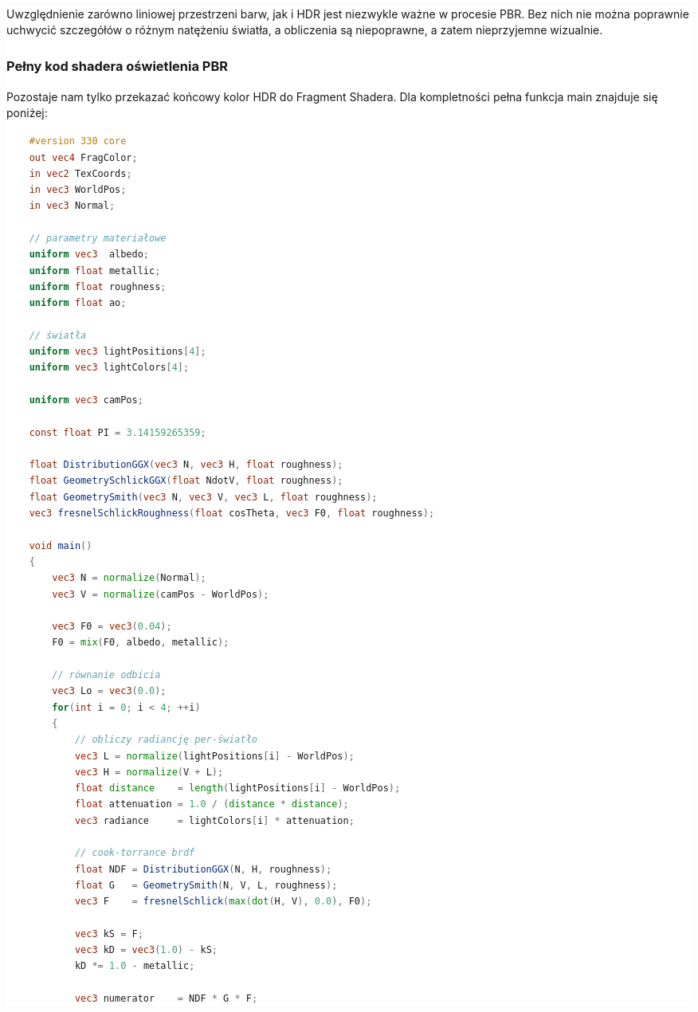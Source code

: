 Uwzględnienie zarówno liniowej przestrzeni barw, jak i HDR jest niezwykle ważne w procesie PBR. Bez nich nie można poprawnie uchwycić szczegółów o różnym natężeniu światła, a obliczenia są niepoprawne, a zatem nieprzyjemne wizualnie.

### Pełny kod shadera oświetlenia PBR

Pozostaje nam tylko przekazać końcowy kolor HDR do Fragment Shadera. Dla kompletności pełna funkcja <fun>main</fun> znajduje się poniżej:

```glsl
    #version 330 core
    out vec4 FragColor;
    in vec2 TexCoords;
    in vec3 WorldPos;
    in vec3 Normal;

    // parametry materiałowe
    uniform vec3  albedo;
    uniform float metallic;
    uniform float roughness;
    uniform float ao;

    // światła
    uniform vec3 lightPositions[4];
    uniform vec3 lightColors[4];

    uniform vec3 camPos;

    const float PI = 3.14159265359;

    float DistributionGGX(vec3 N, vec3 H, float roughness);
    float GeometrySchlickGGX(float NdotV, float roughness);
    float GeometrySmith(vec3 N, vec3 V, vec3 L, float roughness);
    vec3 fresnelSchlickRoughness(float cosTheta, vec3 F0, float roughness);

    void main()
    {		
        vec3 N = normalize(Normal);
        vec3 V = normalize(camPos - WorldPos);

        vec3 F0 = vec3(0.04); 
        F0 = mix(F0, albedo, metallic);

        // równanie odbicia
        vec3 Lo = vec3(0.0);
        for(int i = 0; i < 4; ++i) 
        {
            // obliczy radiancję per-światło
            vec3 L = normalize(lightPositions[i] - WorldPos);
            vec3 H = normalize(V + L);
            float distance    = length(lightPositions[i] - WorldPos);
            float attenuation = 1.0 / (distance * distance);
            vec3 radiance     = lightColors[i] * attenuation;        

            // cook-torrance brdf
            float NDF = DistributionGGX(N, H, roughness);        
            float G   = GeometrySmith(N, V, L, roughness);      
            vec3 F    = fresnelSchlick(max(dot(H, V), 0.0), F0);       

            vec3 kS = F;
            vec3 kD = vec3(1.0) - kS;
            kD *= 1.0 - metallic;	  

            vec3 numerator    = NDF * G * F;
```